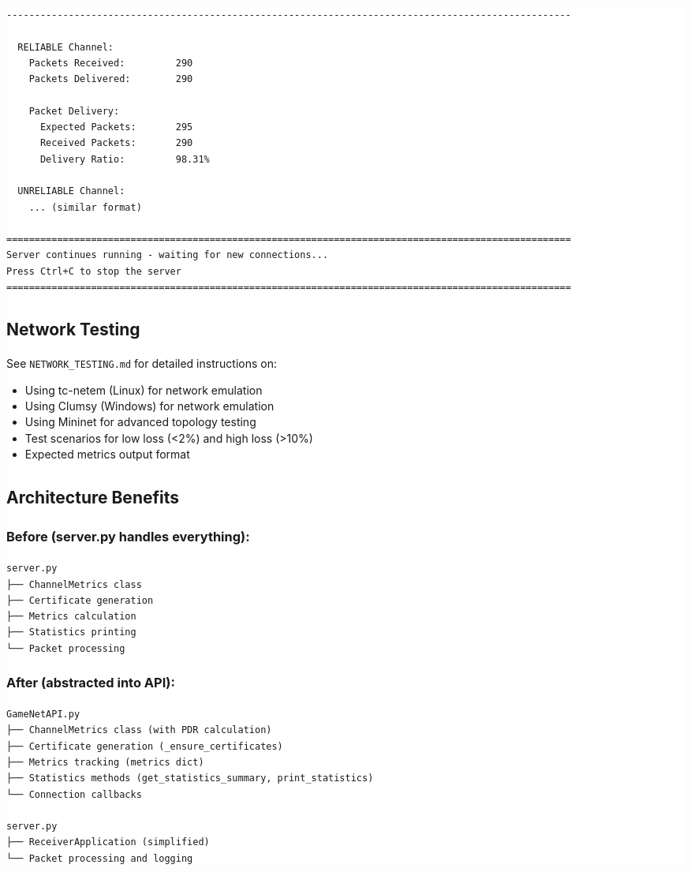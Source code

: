```
----------------------------------------------------------------------------------------------------

  RELIABLE Channel:
    Packets Received:         290
    Packets Delivered:        290
    
    Packet Delivery:
      Expected Packets:       295
      Received Packets:       290
      Delivery Ratio:         98.31%
      
  UNRELIABLE Channel:
    ... (similar format)

====================================================================================================
Server continues running - waiting for new connections...
Press Ctrl+C to stop the server
====================================================================================================
```

## Network Testing

See `NETWORK_TESTING.md` for detailed instructions on:
- Using tc-netem (Linux) for network emulation
- Using Clumsy (Windows) for network emulation
- Using Mininet for advanced topology testing
- Test scenarios for low loss (<2%) and high loss (>10%)
- Expected metrics output format

## Architecture Benefits

### Before (server.py handles everything):
```
server.py
├── ChannelMetrics class
├── Certificate generation
├── Metrics calculation
├── Statistics printing
└── Packet processing
```

### After (abstracted into API):
```
GameNetAPI.py
├── ChannelMetrics class (with PDR calculation)
├── Certificate generation (_ensure_certificates)
├── Metrics tracking (metrics dict)
├── Statistics methods (get_statistics_summary, print_statistics)
└── Connection callbacks

server.py
├── ReceiverApplication (simplified)
└── Packet processing and logging
```
